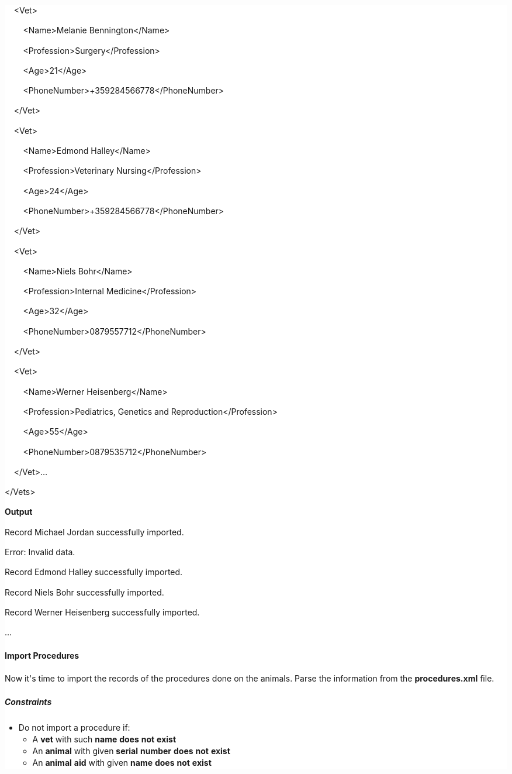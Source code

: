 <p>&nbsp;&nbsp;&nbsp; &lt;Vet&gt;</p>
<p>&nbsp;&nbsp;&nbsp;&nbsp;&nbsp;&nbsp;&nbsp; &lt;Name&gt;Melanie Bennington&lt;/Name&gt;</p>
<p>&nbsp;&nbsp;&nbsp;&nbsp;&nbsp;&nbsp;&nbsp; &lt;Profession&gt;Surgery&lt;/Profession&gt;</p>
<p>&nbsp;&nbsp;&nbsp;&nbsp;&nbsp;&nbsp;&nbsp; &lt;Age&gt;21&lt;/Age&gt;</p>
<p>&nbsp;&nbsp;&nbsp;&nbsp;&nbsp;&nbsp;&nbsp; &lt;PhoneNumber&gt;+359284566778&lt;/PhoneNumber&gt;</p>
<p>&nbsp;&nbsp;&nbsp; &lt;/Vet&gt;</p>
<p>&nbsp;&nbsp;&nbsp; &lt;Vet&gt;</p>
<p>&nbsp;&nbsp;&nbsp;&nbsp;&nbsp;&nbsp;&nbsp; &lt;Name&gt;Edmond Halley&lt;/Name&gt;</p>
<p>&nbsp;&nbsp;&nbsp;&nbsp;&nbsp;&nbsp;&nbsp; &lt;Profession&gt;Veterinary Nursing&lt;/Profession&gt;</p>
<p>&nbsp;&nbsp;&nbsp;&nbsp;&nbsp;&nbsp;&nbsp; &lt;Age&gt;24&lt;/Age&gt;</p>
<p>&nbsp;&nbsp;&nbsp;&nbsp;&nbsp;&nbsp;&nbsp; &lt;PhoneNumber&gt;+359284566778&lt;/PhoneNumber&gt;</p>
<p>&nbsp;&nbsp;&nbsp; &lt;/Vet&gt;</p>
<p>&nbsp;&nbsp;&nbsp; &lt;Vet&gt;</p>
<p>&nbsp;&nbsp;&nbsp;&nbsp;&nbsp;&nbsp;&nbsp; &lt;Name&gt;Niels Bohr&lt;/Name&gt;</p>
<p>&nbsp;&nbsp;&nbsp;&nbsp;&nbsp;&nbsp;&nbsp; &lt;Profession&gt;Internal Medicine&lt;/Profession&gt;</p>
<p>&nbsp;&nbsp;&nbsp;&nbsp;&nbsp;&nbsp;&nbsp; &lt;Age&gt;32&lt;/Age&gt;</p>
<p>&nbsp;&nbsp;&nbsp;&nbsp;&nbsp;&nbsp;&nbsp; &lt;PhoneNumber&gt;0879557712&lt;/PhoneNumber&gt;</p>
<p>&nbsp;&nbsp;&nbsp; &lt;/Vet&gt;</p>
<p>&nbsp;&nbsp;&nbsp; &lt;Vet&gt;</p>
<p>&nbsp;&nbsp;&nbsp;&nbsp;&nbsp;&nbsp;&nbsp; &lt;Name&gt;Werner Heisenberg&lt;/Name&gt;</p>
<p>&nbsp;&nbsp;&nbsp;&nbsp;&nbsp;&nbsp;&nbsp; &lt;Profession&gt;Pediatrics, Genetics and Reproduction&lt;/Profession&gt;</p>
<p>&nbsp;&nbsp;&nbsp;&nbsp;&nbsp;&nbsp;&nbsp; &lt;Age&gt;55&lt;/Age&gt;</p>
<p>&nbsp;&nbsp;&nbsp;&nbsp;&nbsp;&nbsp;&nbsp; &lt;PhoneNumber&gt;0879535712&lt;/PhoneNumber&gt;</p>
<p>&nbsp;&nbsp;&nbsp; &lt;/Vet&gt;&hellip;</p>
<p>&lt;/Vets&gt;</p>
</td>
</tr>
<tr>
<td width="582">
<p><strong>Output</strong></p>
</td>
</tr>
<tr>
<td width="582">
<p>Record Michael Jordan successfully imported.</p>
<p>Error: Invalid data.</p>
<p>Record Edmond Halley successfully imported.</p>
<p>Record Niels Bohr successfully imported.</p>
<p>Record Werner Heisenberg successfully imported.</p>
<p>&hellip;</p>
</td>
</tr>
</tbody>
</table>
<h4>Import Procedures</h4>
<p>Now it's time to import the records of the procedures done on the animals. Parse the information from the <strong>procedures.xml</strong> file.</p>
<h5>Constraints</h5>
<ul>
<li>Do not import a procedure if:
<ul>
<li>A <strong>vet</strong> with such <strong>name</strong> <strong>does</strong> <strong>not</strong> <strong>exist</strong></li>
<li>An <strong>animal</strong> with given <strong>serial</strong> <strong>number</strong> <strong>does</strong> <strong>not</strong> <strong>exist</strong></li>
<li>An <strong>animal</strong> <strong>aid</strong> with given <strong>name</strong> <strong>does</strong> <strong>not</strong> <strong>exist</strong></li>